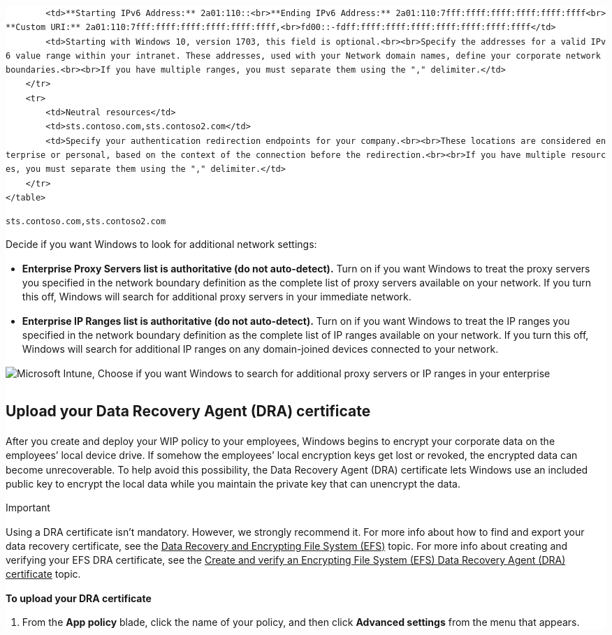             <td>**Starting IPv6 Address:** 2a01:110::<br>**Ending IPv6 Address:** 2a01:110:7fff:ffff:ffff:ffff:ffff:ffff<br>**Custom URI:** 2a01:110:7fff:ffff:ffff:ffff:ffff:ffff,<br>fd00::-fdff:ffff:ffff:ffff:ffff:ffff:ffff:ffff</td>
            <td>Starting with Windows 10, version 1703, this field is optional.<br><br>Specify the addresses for a valid IPv6 value range within your intranet. These addresses, used with your Network domain names, define your corporate network boundaries.<br><br>If you have multiple ranges, you must separate them using the "," delimiter.</td>
        </tr>
        <tr>
            <td>Neutral resources</td>
            <td>sts.contoso.com,sts.contoso2.com</td>
            <td>Specify your authentication redirection endpoints for your company.<br><br>These locations are considered enterprise or personal, based on the context of the connection before the redirection.<br><br>If you have multiple resources, you must separate them using the "," delimiter.</td>
        </tr>
    </table>

```code
sts.contoso.com,sts.contoso2.com
```

Decide if you want Windows to look for additional network settings:

- **Enterprise Proxy Servers list is authoritative (do not auto-detect).** Turn on if you want Windows to treat the proxy servers you specified in the network boundary definition as the complete list of proxy servers available on your network. If you turn this off, Windows will search for additional proxy servers in your immediate network.

- **Enterprise IP Ranges list is authoritative (do not auto-detect).** Turn on if you want Windows to treat the IP ranges you specified in the network boundary definition as the complete list of IP ranges available on your network. If you turn this off, Windows will search for additional IP ranges on any domain-joined devices connected to your network.

![Microsoft Intune, Choose if you want Windows to search for additional proxy servers or IP ranges in your enterprise](images/wip-azure-advanced-settings-network-autodetect.png)

## Upload your Data Recovery Agent (DRA) certificate
After you create and deploy your WIP policy to your employees, Windows begins to encrypt your corporate data on the employees’ local device drive. If somehow the employees’ local encryption keys get lost or revoked, the encrypted data can become unrecoverable. To help avoid this possibility, the Data Recovery Agent (DRA) certificate lets Windows use an included public key to encrypt the local data while you maintain the private key that can unencrypt the data.

>[!Important]
>Using a DRA certificate isn’t mandatory. However, we strongly recommend it. For more info about how to find and export your data recovery certificate, see the [Data Recovery and Encrypting File System (EFS)](https://go.microsoft.com/fwlink/p/?LinkId=761462) topic. For more info about creating and verifying your EFS DRA certificate, see the [Create and verify an Encrypting File System (EFS) Data Recovery Agent (DRA) certificate](https://docs.microsoft.com/windows/threat-protection/windows-information-protection/create-and-verify-an-efs-dra-certificate) topic.

**To upload your DRA certificate**
1.	From the **App policy** blade, click the name of your policy, and then click **Advanced settings** from the menu that appears.
